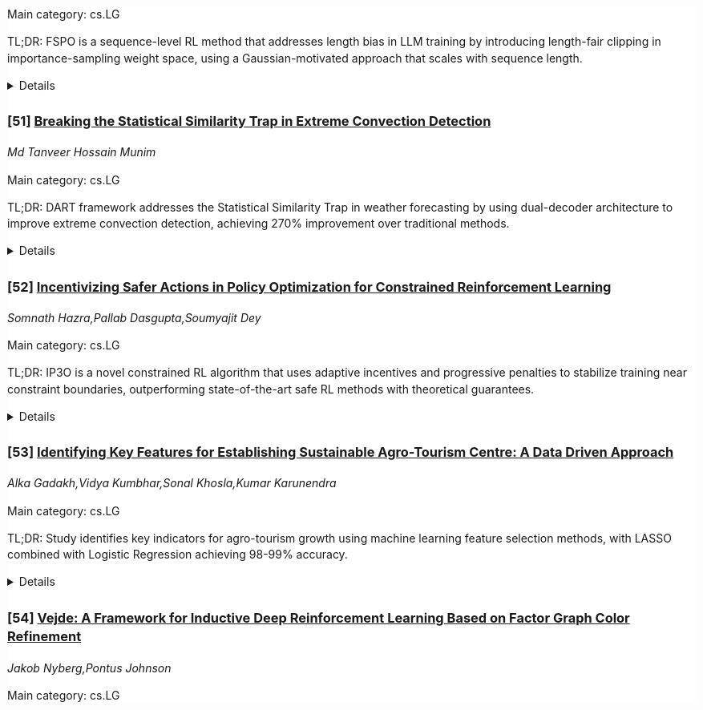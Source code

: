 Main category: cs.LG

TL;DR: FSPO is a sequence-level RL method that addresses length bias in LLM training by introducing length-fair clipping in importance-sampling weight space, using a Gaussian-motivated approach that scales with sequence length.


<details><summary>Details</summary></details>


### [51] [Breaking the Statistical Similarity Trap in Extreme Convection Detection](https://arxiv.org/abs/2509.09195)
*Md Tanveer Hossain Munim*

Main category: cs.LG

TL;DR: DART framework addresses the Statistical Similarity Trap in weather forecasting by using dual-decoder architecture to improve extreme convection detection, achieving 270% improvement over traditional methods.


<details><summary>Details</summary></details>


### [52] [Incentivizing Safer Actions in Policy Optimization for Constrained Reinforcement Learning](https://arxiv.org/abs/2509.09208)
*Somnath Hazra,Pallab Dasgupta,Soumyajit Dey*

Main category: cs.LG

TL;DR: IP3O is a novel constrained RL algorithm that uses adaptive incentives and progressive penalties to stabilize training near constraint boundaries, outperforming state-of-the-art safe RL methods with theoretical guarantees.


<details><summary>Details</summary></details>


### [53] [Identifying Key Features for Establishing Sustainable Agro-Tourism Centre: A Data Driven Approach](https://arxiv.org/abs/2509.09214)
*Alka Gadakh,Vidya Kumbhar,Sonal Khosla,Kumar Karunendra*

Main category: cs.LG

TL;DR: Study identifies key indicators for agro-tourism growth using machine learning feature selection methods, with LASSO combined with Logistic Regression achieving 98-99% accuracy.


<details><summary>Details</summary></details>


### [54] [Vejde: A Framework for Inductive Deep Reinforcement Learning Based on Factor Graph Color Refinement](https://arxiv.org/abs/2509.09219)
*Jakob Nyberg,Pontus Johnson*

Main category: cs.LG
